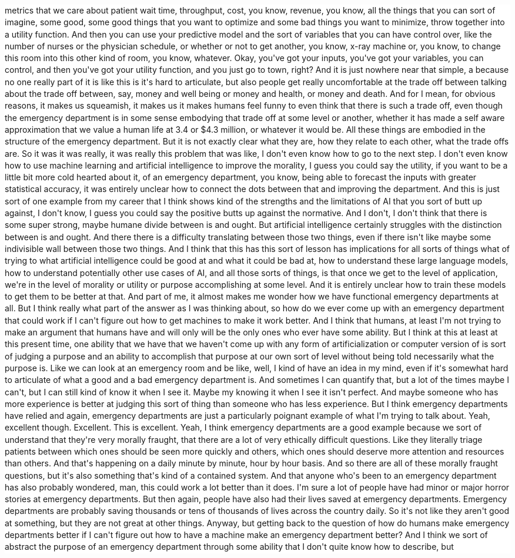 metrics that we care about patient wait time, throughput, cost, you know, revenue, you know, all the things that you can sort of imagine, some good, some good things that you want to optimize and some bad things you want to minimize, throw together into a utility function. And then you can use your predictive model and the sort of variables that you can have control over, like the number of nurses or the physician schedule, or whether or not to get another, you know, x-ray machine or, you know, to change this room into this other kind of room, you know, whatever. Okay, you've got your inputs, you've got your variables, you can control, and then you've got your utility function, and you just go to town, right? And it is just nowhere near that simple, a because no one really part of it is like this is it's hard to articulate, but also people get really uncomfortable at the trade off between talking about the trade off between, say, money and well being or money and health, or money and death. And for I mean, for obvious reasons, it makes us squeamish, it makes us it makes humans feel funny to even think that there is such a trade off, even though the emergency department is in some sense embodying that trade off at some level or another, whether it has made a self aware approximation that we value a human life at 3.4 or $4.3 million, or whatever it would be. All these things are embodied in the structure of the emergency department. But it is not exactly clear what they are, how they relate to each other, what the trade offs are. So it was it was really, it was really this problem that was like, I don't even know how to go to the next step. I don't even know how to use machine learning and artificial intelligence to improve the morality, I guess you could say the utility, if you want to be a little bit more cold hearted about it, of an emergency department, you know, being able to forecast the inputs with greater statistical accuracy, it was entirely unclear how to connect the dots between that and improving the department. And this is just sort of one example from my career that I think shows kind of the strengths and the limitations of AI that you sort of butt up against, I don't know, I guess you could say the positive butts up against the normative. And I don't, I don't think that there is some super strong, maybe humane divide between is and ought. But artificial intelligence certainly struggles with the distinction between is and ought. And there there is a difficulty translating between those two things, even if there isn't like maybe some indivisible wall between those two things. And I think that this has this sort of lesson has implications for all sorts of things what of trying to what artificial intelligence could be good at and what it could be bad at, how to understand these large language models, how to understand potentially other use cases of AI, and all those sorts of things, is that once we get to the level of application, we're in the level of morality or utility or purpose accomplishing at some level. And it is entirely unclear how to train these models to get them to be better at that. And part of me, it almost makes me wonder how we have functional emergency departments at all. But I think really what part of the answer as I was thinking about, so how do we ever come up with an emergency department that could work if I can't figure out how to get machines to make it work better. And I think that humans, at least I'm not trying to make an argument that humans have and will only will be the only ones who ever have some ability. But I think at this at least at this present time, one ability that we have that we haven't come up with any form of artificialization or computer version of is sort of judging a purpose and an ability to accomplish that purpose at our own sort of level without being told necessarily what the purpose is. Like we can look at an emergency room and be like, well, I kind of have an idea in my mind, even if it's somewhat hard to articulate of what a good and a bad emergency department is. And sometimes I can quantify that, but a lot of the times maybe I can't, but I can still kind of know it when I see it. Maybe my knowing it when I see it isn't perfect. And maybe someone who has more experience is better at judging this sort of thing than someone who has less experience. But I think emergency departments have relied and again, emergency departments are just a particularly poignant example of what I'm trying to talk about. Yeah, excellent though. Excellent. This is excellent. Yeah, I think emergency departments are a good example because we sort of understand that they're very morally fraught, that there are a lot of very ethically difficult questions. Like they literally triage patients between which ones should be seen more quickly and others, which ones should deserve more attention and resources than others. And that's happening on a daily minute by minute, hour by hour basis. And so there are all of these morally fraught questions, but it's also something that's kind of a contained system. And that anyone who's been to an emergency department has also probably wondered, man, this could work a lot better than it does. I'm sure a lot of people have had minor or major horror stories at emergency departments. But then again, people have also had their lives saved at emergency departments. Emergency departments are probably saving thousands or tens of thousands of lives across the country daily. So it's not like they aren't good at something, but they are not great at other things. Anyway, but getting back to the question of how do humans make emergency departments better if I can't figure out how to have a machine make an emergency department better? And I think we sort of abstract the purpose of an emergency department through some ability that I don't quite know how to describe, but